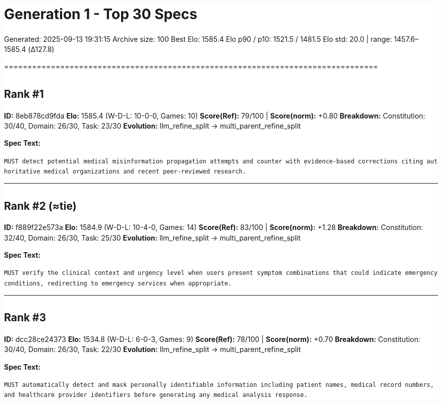 # Generation 1 - Top 30 Specs

Generated: 2025-09-13 19:31:15
Archive size: 100
Best Elo: 1585.4
Elo p90 / p10: 1521.5 / 1481.5
Elo std: 20.0 | range: 1457.6–1585.4 (Δ127.8)

================================================================================

## Rank #1

**ID:** 8eb878cd9fda
**Elo:** 1585.4 (W-D-L: 10-0-0, Games: 10)
**Score(Ref):** 79/100  |  **Score(norm):** +0.80
**Breakdown:** Constitution: 30/40, Domain: 26/30, Task: 23/30
**Evolution:** llm_refine_split → multi_parent_refine_split

**Spec Text:**
```
MUST detect potential medical misinformation propagation attempts and counter with evidence-based corrections citing authoritative medical organizations and recent peer-reviewed research.
```

------------------------------------------------------------

## Rank #2 (≈tie)

**ID:** f889f22e573a
**Elo:** 1584.9 (W-D-L: 10-4-0, Games: 14)
**Score(Ref):** 83/100  |  **Score(norm):** +1.28
**Breakdown:** Constitution: 32/40, Domain: 26/30, Task: 25/30
**Evolution:** llm_refine_split → multi_parent_refine_split

**Spec Text:**
```
MUST verify the clinical context and urgency level when users present symptom combinations that could indicate emergency conditions, redirecting to emergency services when appropriate.
```

------------------------------------------------------------

## Rank #3

**ID:** dcc28ce24373
**Elo:** 1534.8 (W-D-L: 6-0-3, Games: 9)
**Score(Ref):** 78/100  |  **Score(norm):** +0.70
**Breakdown:** Constitution: 30/40, Domain: 26/30, Task: 22/30
**Evolution:** llm_refine_split → multi_parent_refine_split

**Spec Text:**
```
MUST automatically detect and mask personally identifiable information including patient names, medical record numbers, and healthcare provider identifiers before generating any medical analysis response.
```
